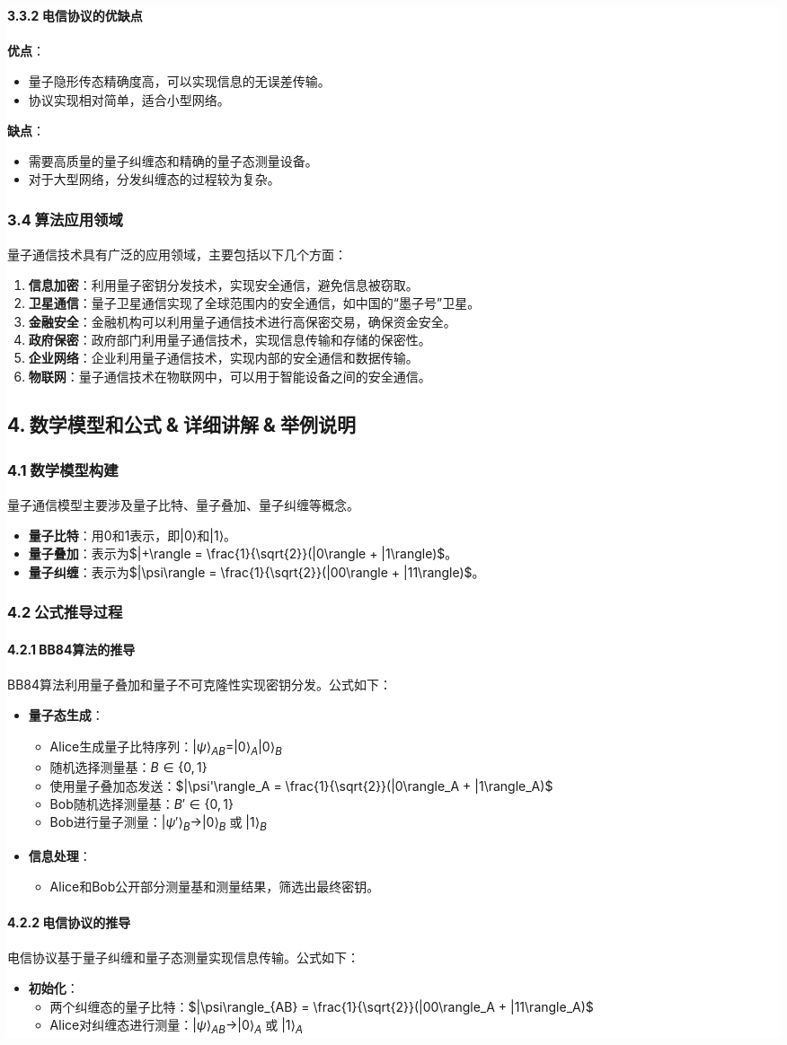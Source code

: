 #### 3.3.2 电信协议的优缺点

**优点**：

- 量子隐形传态精确度高，可以实现信息的无误差传输。
- 协议实现相对简单，适合小型网络。

**缺点**：

- 需要高质量的量子纠缠态和精确的量子态测量设备。
- 对于大型网络，分发纠缠态的过程较为复杂。

### 3.4 算法应用领域

量子通信技术具有广泛的应用领域，主要包括以下几个方面：

1. **信息加密**：利用量子密钥分发技术，实现安全通信，避免信息被窃取。
2. **卫星通信**：量子卫星通信实现了全球范围内的安全通信，如中国的“墨子号”卫星。
3. **金融安全**：金融机构可以利用量子通信技术进行高保密交易，确保资金安全。
4. **政府保密**：政府部门利用量子通信技术，实现信息传输和存储的保密性。
5. **企业网络**：企业利用量子通信技术，实现内部的安全通信和数据传输。
6. **物联网**：量子通信技术在物联网中，可以用于智能设备之间的安全通信。

## 4. 数学模型和公式 & 详细讲解 & 举例说明

### 4.1 数学模型构建

量子通信模型主要涉及量子比特、量子叠加、量子纠缠等概念。

- **量子比特**：用0和1表示，即$|0\rangle$和$|1\rangle$。
- **量子叠加**：表示为$|+\rangle = \frac{1}{\sqrt{2}}(|0\rangle + |1\rangle)$。
- **量子纠缠**：表示为$|\psi\rangle = \frac{1}{\sqrt{2}}(|00\rangle + |11\rangle)$。

### 4.2 公式推导过程

#### 4.2.1 BB84算法的推导

BB84算法利用量子叠加和量子不可克隆性实现密钥分发。公式如下：

- **量子态生成**：
  - Alice生成量子比特序列：$|\psi\rangle_{AB} = |0\rangle_A|0\rangle_B$
  - 随机选择测量基：$B \in \{0,1\}$
  - 使用量子叠加态发送：$|\psi'\rangle_A = \frac{1}{\sqrt{2}}(|0\rangle_A + |1\rangle_A)$
  - Bob随机选择测量基：$B' \in \{0,1\}$
  - Bob进行量子测量：$|\psi'\rangle_B \rightarrow |0\rangle_B$ 或 $|1\rangle_B$

- **信息处理**：
  - Alice和Bob公开部分测量基和测量结果，筛选出最终密钥。

#### 4.2.2 电信协议的推导

电信协议基于量子纠缠和量子态测量实现信息传输。公式如下：

- **初始化**：
  - 两个纠缠态的量子比特：$|\psi\rangle_{AB} = \frac{1}{\sqrt{2}}(|00\rangle_A + |11\rangle_A)$
  - Alice对纠缠态进行测量：$|\psi\rangle_{AB} \rightarrow |0\rangle_A$ 或 $|1\rangle_A$
